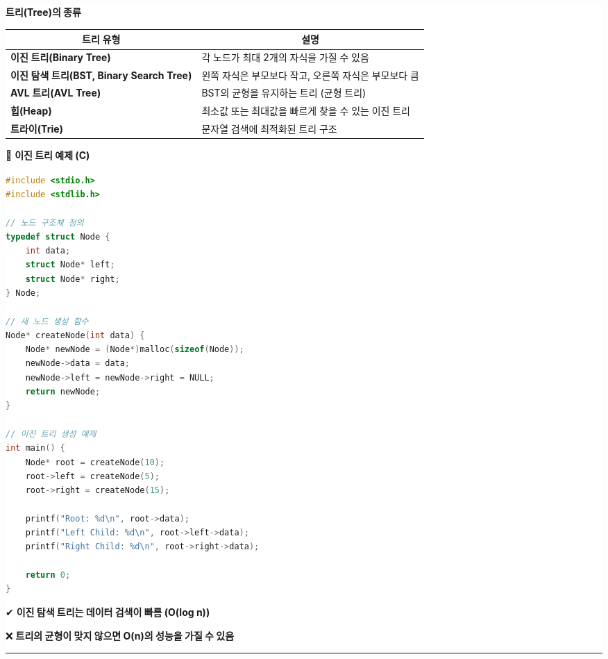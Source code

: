 **트리(Tree)의 종류**

|**트리 유형**|**설명**|
|---|---|
|**이진 트리(Binary Tree)**|각 노드가 최대 2개의 자식을 가질 수 있음|
|**이진 탐색 트리(BST, Binary Search Tree)**|왼쪽 자식은 부모보다 작고, 오른쪽 자식은 부모보다 큼|
|**AVL 트리(AVL Tree)**|BST의 균형을 유지하는 트리 (균형 트리)|
|**힙(Heap)**|최소값 또는 최대값을 빠르게 찾을 수 있는 이진 트리|
|**트라이(Trie)**|문자열 검색에 최적화된 트리 구조|

🔹 **이진 트리 예제 (C)**

```c
#include <stdio.h>
#include <stdlib.h>

// 노드 구조체 정의
typedef struct Node {
    int data;
    struct Node* left;
    struct Node* right;
} Node;

// 새 노드 생성 함수
Node* createNode(int data) {
    Node* newNode = (Node*)malloc(sizeof(Node));
    newNode->data = data;
    newNode->left = newNode->right = NULL;
    return newNode;
}

// 이진 트리 생성 예제
int main() {
    Node* root = createNode(10);
    root->left = createNode(5);
    root->right = createNode(15);

    printf("Root: %d\n", root->data);
    printf("Left Child: %d\n", root->left->data);
    printf("Right Child: %d\n", root->right->data);

    return 0;
}
```

✔ **이진 탐색 트리는 데이터 검색이 빠름 (O(log n))**

❌ **트리의 균형이 맞지 않으면 O(n)의 성능을 가질 수 있음**

---

